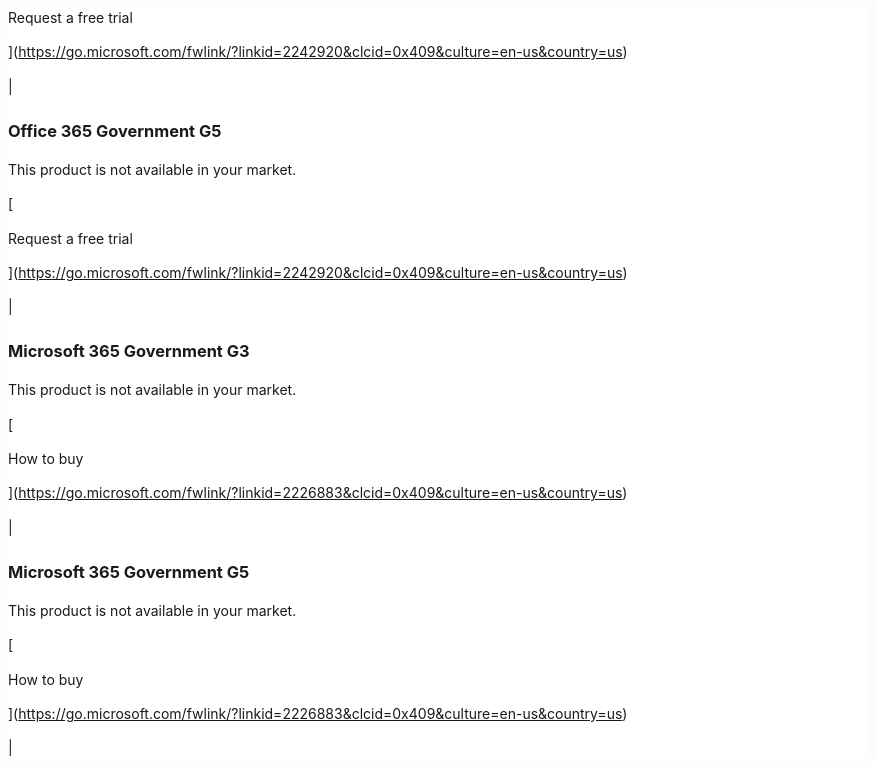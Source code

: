 Request a free trial

](https://go.microsoft.com/fwlink/?linkid=2242920&clcid=0x409&culture=en-us&country=us)







 | 

### Office 365 Government G5

This product is not available in your market.

[

Request a free trial

](https://go.microsoft.com/fwlink/?linkid=2242920&clcid=0x409&culture=en-us&country=us)







 | 

### Microsoft 365 Government G3

This product is not available in your market.

[

How to buy

](https://go.microsoft.com/fwlink/?linkid=2226883&clcid=0x409&culture=en-us&country=us)







 | 

### Microsoft 365 Government G5

This product is not available in your market.

[

How to buy

](https://go.microsoft.com/fwlink/?linkid=2226883&clcid=0x409&culture=en-us&country=us)







 |
